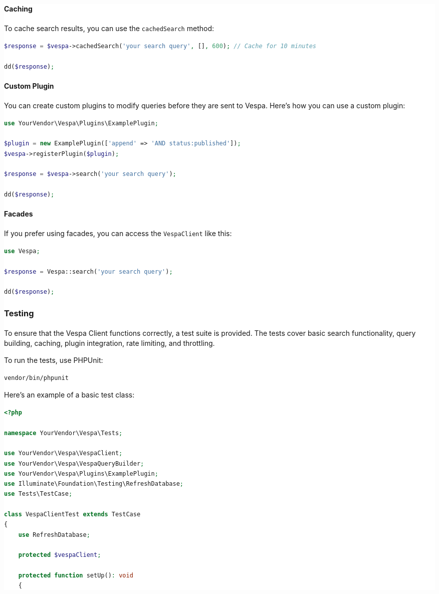 #### Caching

To cache search results, you can use the `cachedSearch` method:

```php
$response = $vespa->cachedSearch('your search query', [], 600); // Cache for 10 minutes

dd($response);
```

#### Custom Plugin

You can create custom plugins to modify queries before they are sent to Vespa. Here’s how you can use a custom plugin:

```php
use YourVendor\Vespa\Plugins\ExamplePlugin;

$plugin = new ExamplePlugin(['append' => 'AND status:published']);
$vespa->registerPlugin($plugin);

$response = $vespa->search('your search query');

dd($response);
```

#### Facades

If you prefer using facades, you can access the `VespaClient` like this:

```php
use Vespa;

$response = Vespa::search('your search query');

dd($response);
```

### Testing

To ensure that the Vespa Client functions correctly, a test suite is provided. The tests cover basic search functionality, query building, caching, plugin integration, rate limiting, and throttling.

To run the tests, use PHPUnit:

```bash
vendor/bin/phpunit
```

Here’s an example of a basic test class:

```php
<?php

namespace YourVendor\Vespa\Tests;

use YourVendor\Vespa\VespaClient;
use YourVendor\Vespa\VespaQueryBuilder;
use YourVendor\Vespa\Plugins\ExamplePlugin;
use Illuminate\Foundation\Testing\RefreshDatabase;
use Tests\TestCase;

class VespaClientTest extends TestCase
{
    use RefreshDatabase;

    protected $vespaClient;

    protected function setUp(): void
    {
```